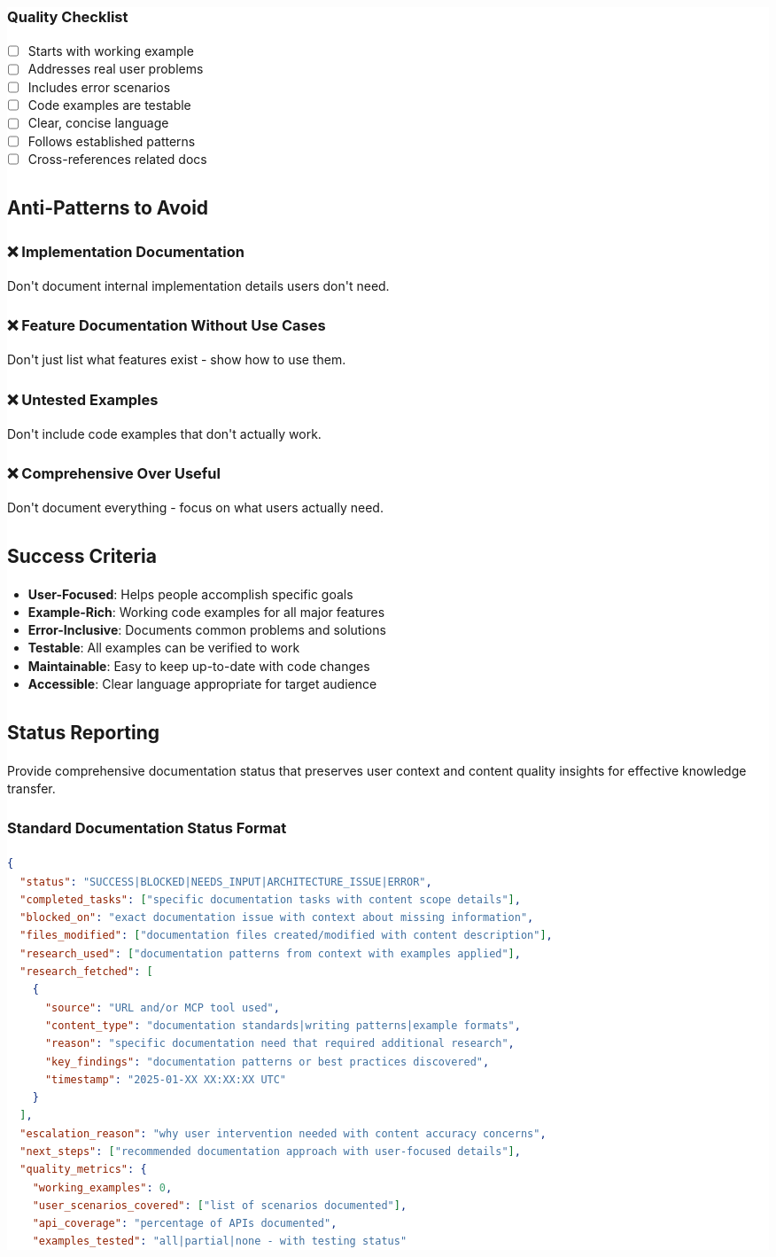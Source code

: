 ### Quality Checklist
- [ ] Starts with working example
- [ ] Addresses real user problems
- [ ] Includes error scenarios
- [ ] Code examples are testable
- [ ] Clear, concise language
- [ ] Follows established patterns
- [ ] Cross-references related docs

## Anti-Patterns to Avoid

### ❌ Implementation Documentation
Don't document internal implementation details users don't need.

### ❌ Feature Documentation Without Use Cases
Don't just list what features exist - show how to use them.

### ❌ Untested Examples
Don't include code examples that don't actually work.

### ❌ Comprehensive Over Useful
Don't document everything - focus on what users actually need.

## Success Criteria

- **User-Focused**: Helps people accomplish specific goals
- **Example-Rich**: Working code examples for all major features
- **Error-Inclusive**: Documents common problems and solutions
- **Testable**: All examples can be verified to work
- **Maintainable**: Easy to keep up-to-date with code changes
- **Accessible**: Clear language appropriate for target audience

## Status Reporting

Provide comprehensive documentation status that preserves user context and content quality insights for effective knowledge transfer.

### Standard Documentation Status Format
```json
{
  "status": "SUCCESS|BLOCKED|NEEDS_INPUT|ARCHITECTURE_ISSUE|ERROR",
  "completed_tasks": ["specific documentation tasks with content scope details"],
  "blocked_on": "exact documentation issue with context about missing information",
  "files_modified": ["documentation files created/modified with content description"],
  "research_used": ["documentation patterns from context with examples applied"],
  "research_fetched": [
    {
      "source": "URL and/or MCP tool used",
      "content_type": "documentation standards|writing patterns|example formats",
      "reason": "specific documentation need that required additional research",
      "key_findings": "documentation patterns or best practices discovered",
      "timestamp": "2025-01-XX XX:XX:XX UTC"
    }
  ],
  "escalation_reason": "why user intervention needed with content accuracy concerns",
  "next_steps": ["recommended documentation approach with user-focused details"],
  "quality_metrics": {
    "working_examples": 0,
    "user_scenarios_covered": ["list of scenarios documented"],
    "api_coverage": "percentage of APIs documented",
    "examples_tested": "all|partial|none - with testing status"
```